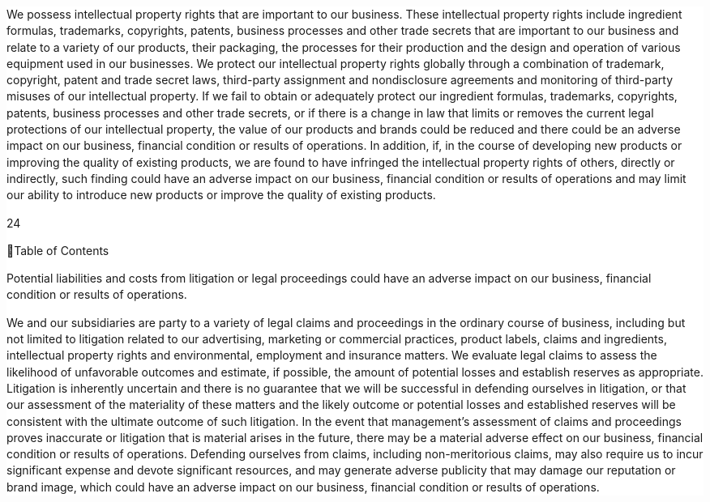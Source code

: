 We  possess  intellectual  property  rights  that  are  important  to  our  business.  These  intellectual  property  rights  include  ingredient
formulas, trademarks, copyrights, patents, business processes and other trade secrets that are important to our business and relate to a
variety of our products, their packaging, the processes for their production and the design and operation of various equipment used
in  our  businesses.  We  protect  our  intellectual  property  rights  globally  through  a  combination  of  trademark,  copyright,  patent  and
trade  secret  laws,  third-party  assignment  and  nondisclosure  agreements  and  monitoring  of  third-party  misuses  of  our  intellectual
property. If we fail to obtain or adequately protect our ingredient formulas, trademarks, copyrights, patents, business processes and
other trade secrets, or if there is a change in law that limits or removes the current legal protections of our intellectual property, the
value  of  our  products  and  brands  could  be  reduced  and  there  could  be  an  adverse  impact  on  our  business,  financial  condition  or
results of operations. In addition, if, in the course of developing new products or improving the quality of existing products, we are
found to have infringed the intellectual property rights of others, directly or indirectly, such finding could have an adverse impact on
our business, financial condition or results of operations and may limit our ability to introduce new products or improve the quality
of existing products.

24

Table of Contents

Potential  liabilities  and  costs  from  litigation  or  legal  proceedings  could  have  an  adverse  impact  on  our  business,  financial
condition or results of operations.

We and our subsidiaries are party to a variety of legal claims and proceedings in the ordinary course of business, including but not
limited to litigation related to our advertising, marketing or commercial practices, product labels, claims and ingredients, intellectual
property  rights  and  environmental,  employment  and  insurance  matters.  We  evaluate  legal  claims  to  assess  the  likelihood  of
unfavorable  outcomes  and  estimate,  if  possible,  the  amount  of  potential  losses  and  establish  reserves  as  appropriate.  Litigation  is
inherently uncertain and there is no guarantee that we will be successful in defending ourselves in litigation, or that our assessment
of  the  materiality  of  these  matters  and  the  likely  outcome  or  potential  losses  and  established  reserves  will  be  consistent  with  the
ultimate  outcome  of  such  litigation.  In  the  event  that  management’s  assessment  of  claims  and  proceedings  proves  inaccurate  or
litigation that is material arises in the future, there may be a material adverse effect on our business, financial condition or results of
operations. Defending ourselves from claims, including non-meritorious claims, may also require us to incur significant expense and
devote significant resources, and may generate adverse publicity that may damage our reputation or brand image, which could have
an adverse impact on our business, financial condition or results of operations.
